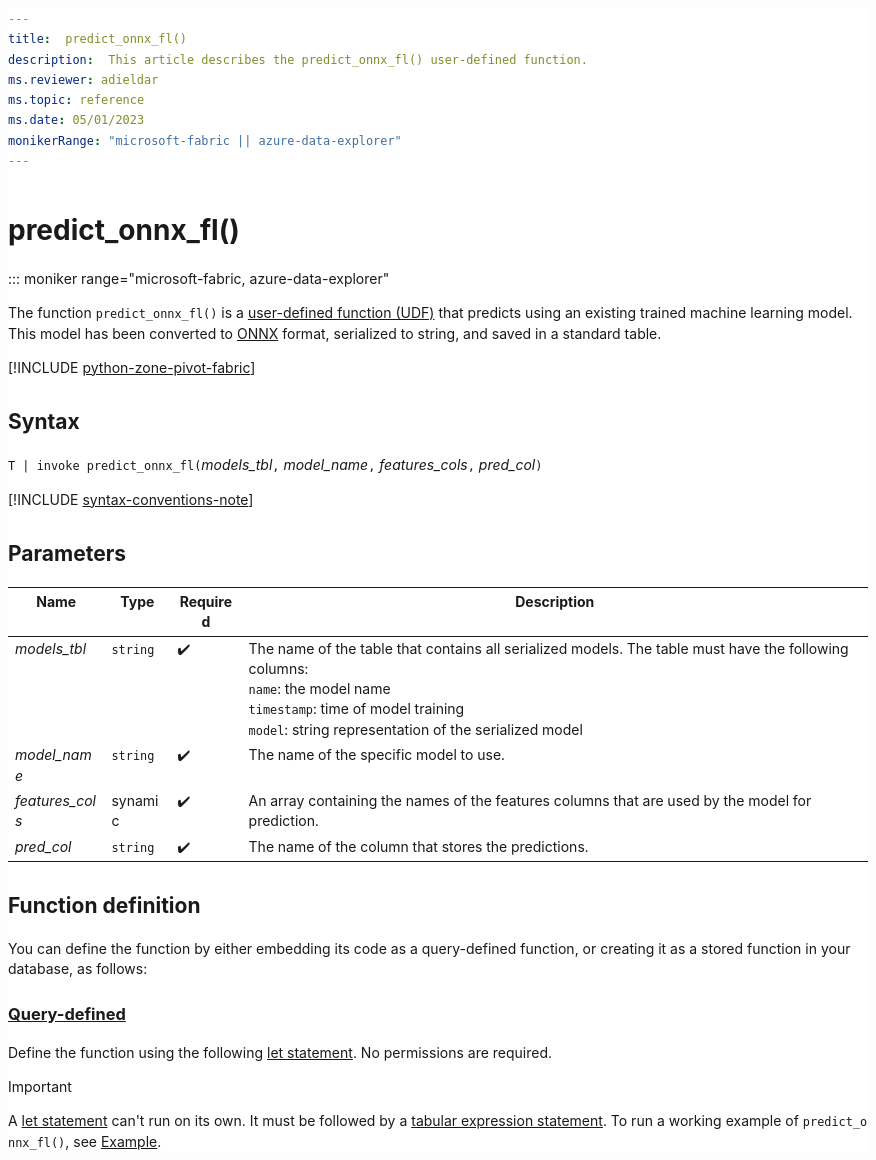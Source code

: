 ```yaml
---
title:  predict_onnx_fl()
description:  This article describes the predict_onnx_fl() user-defined function.
ms.reviewer: adieldar
ms.topic: reference
ms.date: 05/01/2023
monikerRange: "microsoft-fabric || azure-data-explorer"
---
```

# predict_onnx_fl()

::: moniker range="microsoft-fabric, azure-data-explorer"

The function `predict_onnx_fl()` is a [user-defined function (UDF)](../query/functions/user-defined-functions.md) that predicts using an existing trained machine learning model. This model has been converted to [ONNX](https://onnx.ai/) format, serialized to string, and saved in a standard table.

[!INCLUDE [python-zone-pivot-fabric](../includes/python-zone-pivot-fabric.md)]

## Syntax

`T | invoke predict_onnx_fl(`*models_tbl*`,` *model_name*`,` *features_cols*`,` *pred_col*`)`

[!INCLUDE [syntax-conventions-note](../includes/syntax-conventions-note.md)]

## Parameters

|Name|Type|Required|Description|
|--|--|--|--|
|*models_tbl*| `string` | :heavy_check_mark:|The name of the table that contains all serialized models. The table must have the following columns:<br/> `name`: the model name<br/>`timestamp`: time of model training<br/>`model`: string representation of the serialized model|
|*model_name*| `string` | :heavy_check_mark:|The name of the specific model to use.|
|*features_cols*|synamic| :heavy_check_mark:|An array containing the names of the features columns that are used by the model for prediction.|
|*pred_col*| `string` | :heavy_check_mark:|The name of the column that stores the predictions.|

## Function definition

You can define the function by either embedding its code as a query-defined function, or creating it as a stored function in your database, as follows:

### [Query-defined](#tab/query-defined)

Define the function using the following [let statement](../query/let-statement.md). No permissions are required.

> [!IMPORTANT]
> A [let statement](../query/let-statement.md) can't run on its own. It must be followed by a [tabular expression statement](../query/tabular-expression-statements.md). To run a working example of `predict_onnx_fl()`, see [Example](#example).
